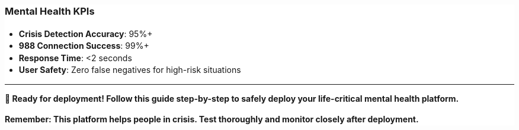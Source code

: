 ### **Mental Health KPIs**
- **Crisis Detection Accuracy**: 95%+
- **988 Connection Success**: 99%+
- **Response Time**: <2 seconds
- **User Safety**: Zero false negatives for high-risk situations

---

**🚀 Ready for deployment! Follow this guide step-by-step to safely deploy your life-critical mental health platform.**

**Remember: This platform helps people in crisis. Test thoroughly and monitor closely after deployment.**